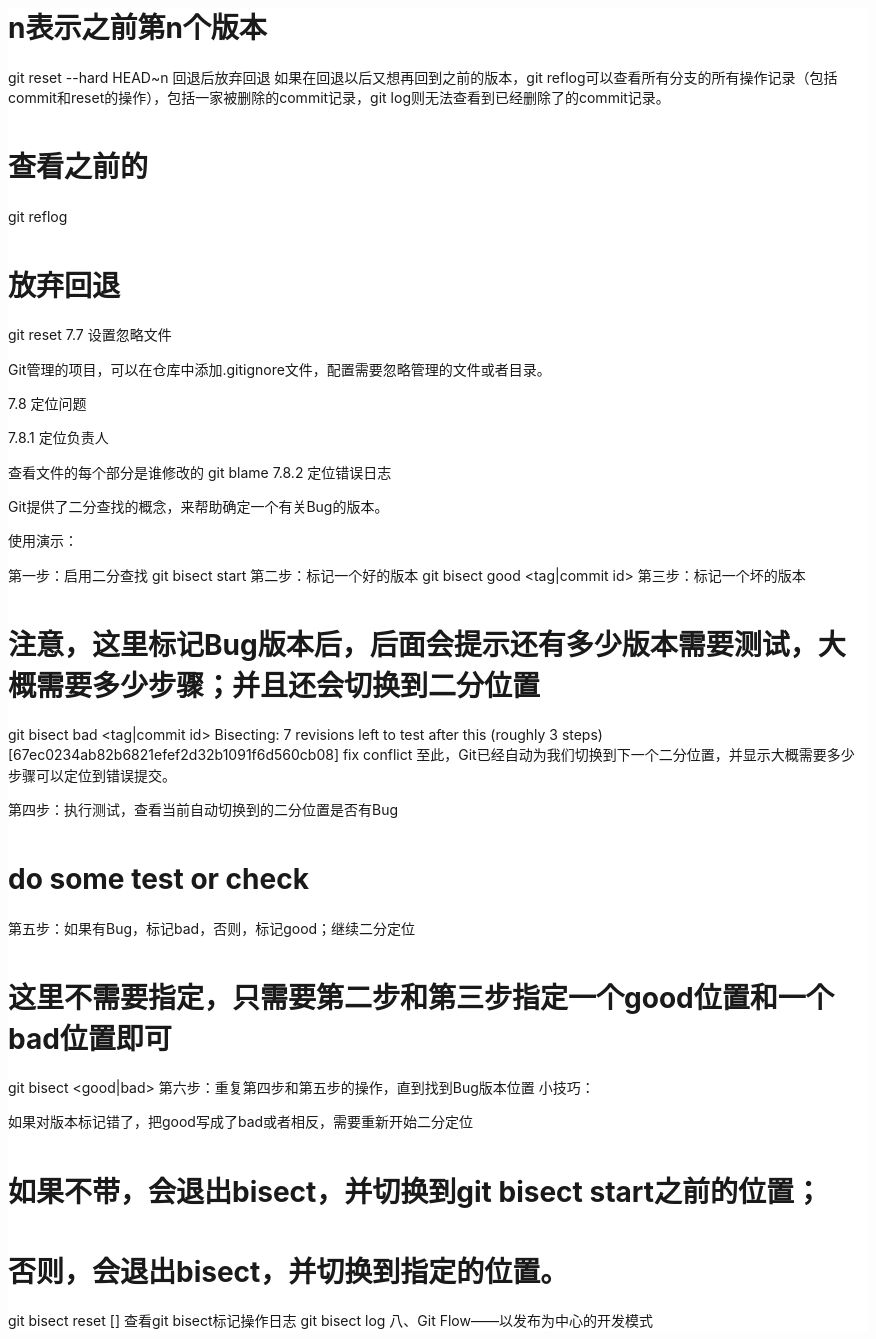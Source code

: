 # n表示之前第n个版本
git reset --hard HEAD~n
回退后放弃回退
如果在回退以后又想再回到之前的版本，git reflog可以查看所有分支的所有操作记录（包括commit和reset的操作），包括一家被删除的commit记录，git log则无法查看到已经删除了的commit记录。

# 查看之前的<commit id>
git reflog
# 放弃回退
git reset <commit id>
7.7 设置忽略文件

Git管理的项目，可以在仓库中添加.gitignore文件，配置需要忽略管理的文件或者目录。

7.8 定位问题

7.8.1 定位负责人

查看文件的每个部分是谁修改的
git blame <filename>
7.8.2 定位错误日志

Git提供了二分查找的概念，来帮助确定一个有关Bug的版本。

使用演示：

第一步：启用二分查找
git bisect start
第二步：标记一个好的版本
git bisect good <tag|commit id>
第三步：标记一个坏的版本
# 注意，这里标记Bug版本后，后面会提示还有多少版本需要测试，大概需要多少步骤；并且还会切换到二分位置
git bisect bad <tag|commit id>
Bisecting: 7 revisions left to test after this (roughly 3 steps)
[67ec0234ab82b6821efef2d32b1091f6d560cb08] fix conflict
至此，Git已经自动为我们切换到下一个二分位置，并显示大概需要多少步骤可以定位到错误提交。

第四步：执行测试，查看当前自动切换到的二分位置是否有Bug
# do some test or check
第五步：如果有Bug，标记bad，否则，标记good；继续二分定位
# 这里不需要指定<commit id>，只需要第二步和第三步指定一个good位置和一个bad位置即可
git bisect <good|bad>
第六步：重复第四步和第五步的操作，直到找到Bug版本位置
小技巧：

如果对版本标记错了，把good写成了bad或者相反，需要重新开始二分定位
# 如果不带<commit id>，会退出bisect，并切换到git bisect start之前的位置；
# 否则，会退出bisect，并切换到<commit id>指定的位置。
git bisect reset [<commit id>]
查看git bisect标记操作日志
git bisect log
八、Git Flow——以发布为中心的开发模式
